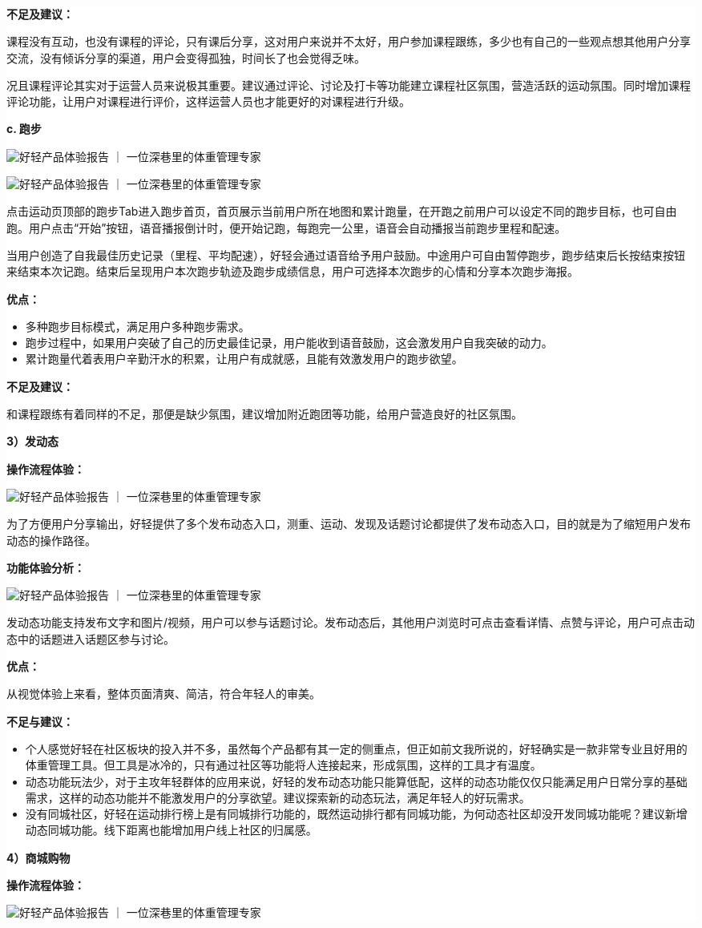 **不足及建议：**

课程没有互动，也没有课程的评论，只有课后分享，这对用户来说并不太好，用户参加课程跟练，多少也有自己的一些观点想其他用户分享交流，没有倾诉分享的渠道，用户会变得孤独，时间长了也会觉得乏味。

况且课程评论其实对于运营人员来说极其重要。建议通过评论、讨论及打卡等功能建立课程社区氛围，营造活跃的运动氛围。同时增加课程评论功能，让用户对课程进行评价，这样运营人员也才能更好的对课程进行升级。

**c. 跑步**

![好轻产品体验报告 ｜ 一位深巷里的体重管理专家](https://image.woshipm.com/wp-files/2022/07/tXQOsCREqnmK6NGs1NdP.png)

![好轻产品体验报告 ｜ 一位深巷里的体重管理专家](https://image.woshipm.com/wp-files/2022/07/z31LclwaEyOusmsmnJQN.png)

点击运动页顶部的跑步Tab进入跑步首页，首页展示当前用户所在地图和累计跑量，在开跑之前用户可以设定不同的跑步目标，也可自由跑。用户点击“开始”按钮，语音播报倒计时，便开始记跑，每跑完一公里，语音会自动播报当前跑步里程和配速。

当用户创造了自我最佳历史记录（里程、平均配速），好轻会通过语音给予用户鼓励。中途用户可自由暂停跑步，跑步结束后长按结束按钮来结束本次记跑。结束后呈现用户本次跑步轨迹及跑步成绩信息，用户可选择本次跑步的心情和分享本次跑步海报。

**优点：**

*   多种跑步目标模式，满足用户多种跑步需求。
*   跑步过程中，如果用户突破了自己的历史最佳记录，用户能收到语音鼓励，这会激发用户自我突破的动力。
*   累计跑量代着表用户辛勤汗水的积累，让用户有成就感，且能有效激发用户的跑步欲望。

**不足及建议：**

和课程跟练有着同样的不足，那便是缺少氛围，建议增加附近跑团等功能，给用户营造良好的社区氛围。

**3）发动态**

**操作流程体验：**

![好轻产品体验报告 ｜ 一位深巷里的体重管理专家](https://image.woshipm.com/wp-files/2022/07/5y8uNbkZFYZt4ucFGAs2.png)

为了方便用户分享输出，好轻提供了多个发布动态入口，测重、运动、发现及话题讨论都提供了发布动态入口，目的就是为了缩短用户发布动态的操作路径。

**功能体验分析：**

![好轻产品体验报告 ｜ 一位深巷里的体重管理专家](https://image.woshipm.com/wp-files/2022/07/MI50aysROThjcqbSTePn.png)

发动态功能支持发布文字和图片/视频，用户可以参与话题讨论。发布动态后，其他用户浏览时可点击查看详情、点赞与评论，用户可点击动态中的话题进入话题区参与讨论。

**优点：**

从视觉体验上来看，整体页面清爽、简洁，符合年轻人的审美。

**不足与建议：**

*   个人感觉好轻在社区板块的投入并不多，虽然每个产品都有其一定的侧重点，但正如前文我所说的，好轻确实是一款非常专业且好用的体重管理工具。但工具是冰冷的，只有通过社区等功能将人连接起来，形成氛围，这样的工具才有温度。
*   动态功能玩法少，对于主攻年轻群体的应用来说，好轻的发布动态功能只能算低配，这样的动态功能仅仅只能满足用户日常分享的基础需求，这样的动态功能并不能激发用户的分享欲望。建议探索新的动态玩法，满足年轻人的好玩需求。
*   没有同城社区，好轻在运动排行榜上是有同城排行功能的，既然运动排行都有同城功能，为何动态社区却没开发同城功能呢？建议新增动态同城功能。线下距离也能增加用户线上社区的归属感。

**4）商城购物**

**操作流程体验：**

![好轻产品体验报告 ｜ 一位深巷里的体重管理专家](https://image.woshipm.com/wp-files/2022/07/GnJviZ3RW7FUYL1Ho969.png)
